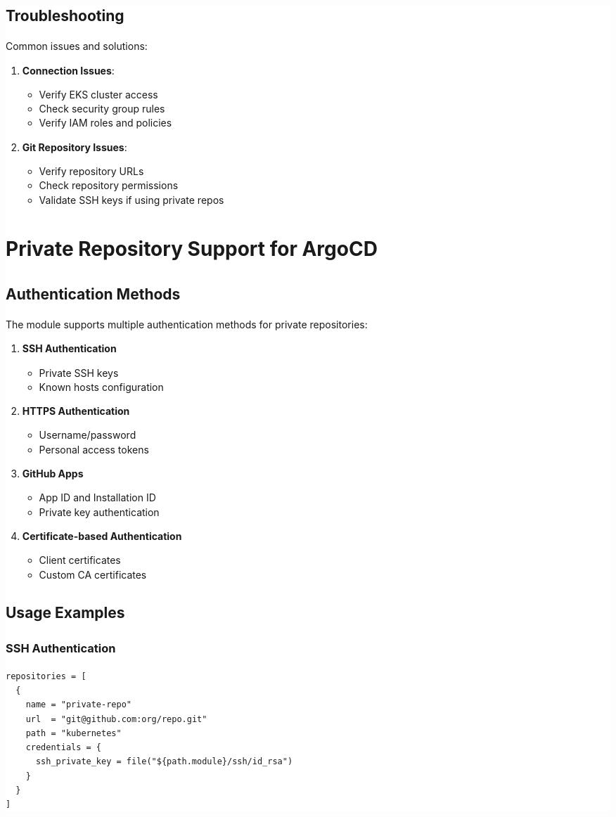 ## Troubleshooting

Common issues and solutions:

1. **Connection Issues**:
   - Verify EKS cluster access
   - Check security group rules
   - Verify IAM roles and policies

2. **Git Repository Issues**:
   - Verify repository URLs
   - Check repository permissions
   - Validate SSH keys if using private repos

# Private Repository Support for ArgoCD

## Authentication Methods

The module supports multiple authentication methods for private repositories:

1. **SSH Authentication**
   - Private SSH keys
   - Known hosts configuration

2. **HTTPS Authentication**
   - Username/password
   - Personal access tokens

3. **GitHub Apps**
   - App ID and Installation ID
   - Private key authentication

4. **Certificate-based Authentication**
   - Client certificates
   - Custom CA certificates

## Usage Examples

### SSH Authentication

```hcl
repositories = [
  {
    name = "private-repo"
    url  = "git@github.com:org/repo.git"
    path = "kubernetes"
    credentials = {
      ssh_private_key = file("${path.module}/ssh/id_rsa")
    }
  }
]
```

